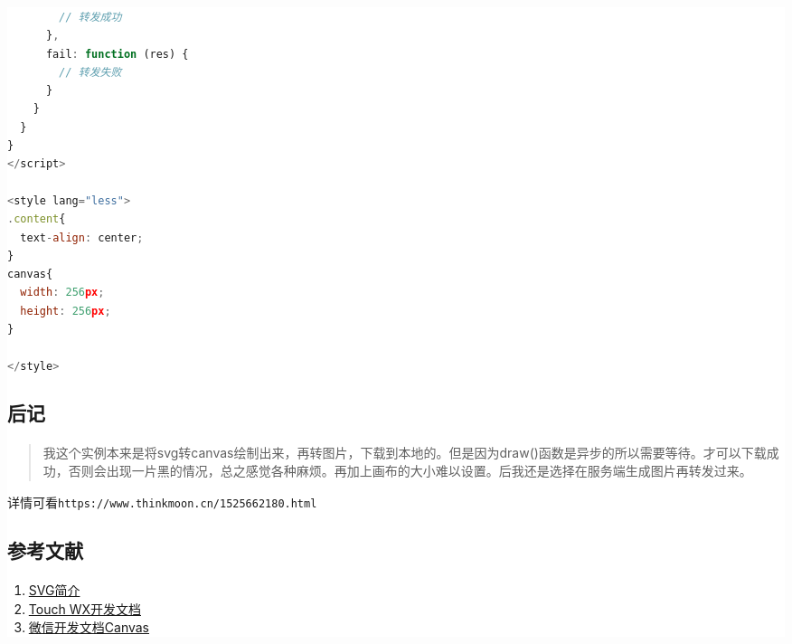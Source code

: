 ```JavaScript
        // 转发成功
      },
      fail: function (res) {
        // 转发失败
      }
    }
  }
}
</script>

<style lang="less">
.content{
  text-align: center;
}
canvas{
  width: 256px;
  height: 256px;
}

</style>

```

## 后记
> 我这个实例本来是将svg转canvas绘制出来，再转图片，下载到本地的。但是因为draw()函数是异步的所以需要等待。才可以下载成功，否则会出现一片黑的情况，总之感觉各种麻烦。再加上画布的大小难以设置。后我还是选择在服务端生成图片再转发过来。

详情可看`https://www.thinkmoon.cn/1525662180.html`

## 参考文献
1. [SVG简介](http://www.w3school.com.cn/svg/svg_intro.asp)
2. [Touch WX开发文档](http://www.touchui.io/touchui_doc_wx/)
3. [微信开发文档Canvas](https://developers.weixin.qq.com/miniprogram/dev/api/canvas/intro.html)